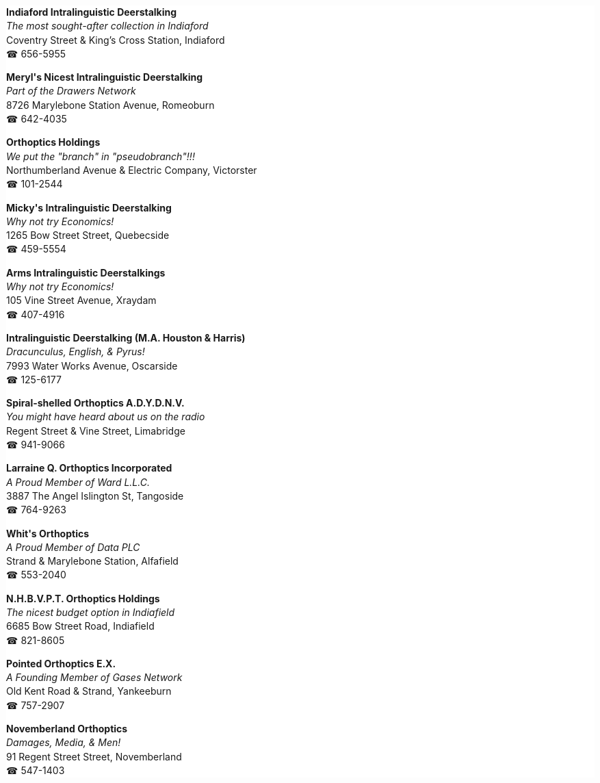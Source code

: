 **Indiaford Intralinguistic Deerstalking**  
_The most sought-after collection in Indiaford_  
Coventry Street & King’s Cross Station, Indiaford  
☎ 656-5955

**Meryl's Nicest Intralinguistic Deerstalking**  
_Part of the Drawers Network_  
8726 Marylebone Station Avenue, Romeoburn  
☎ 642-4035

**Orthoptics Holdings**  
_We put the "branch" in "pseudobranch"!!!_  
Northumberland Avenue & Electric Company, Victorster  
☎ 101-2544

**Micky's Intralinguistic Deerstalking**  
_Why not try Economics!_  
1265 Bow Street Street, Quebecside  
☎ 459-5554

**Arms Intralinguistic Deerstalkings**  
_Why not try Economics!_  
105 Vine Street Avenue, Xraydam  
☎ 407-4916

**Intralinguistic Deerstalking (M.A. Houston & Harris)**  
_Dracunculus, English, & Pyrus!_  
7993 Water Works Avenue, Oscarside  
☎ 125-6177

**Spiral-shelled Orthoptics A.D.Y.D.N.V.**  
_You might have heard about us on the radio_  
Regent Street & Vine Street, Limabridge  
☎ 941-9066

**Larraine Q. Orthoptics Incorporated**  
_A Proud Member of Ward L.L.C._  
3887 The Angel Islington St, Tangoside  
☎ 764-9263

**Whit's Orthoptics**  
_A Proud Member of Data PLC_  
Strand & Marylebone Station, Alfafield  
☎ 553-2040

**N.H.B.V.P.T. Orthoptics Holdings**  
_The nicest budget option in Indiafield_  
6685 Bow Street Road, Indiafield  
☎ 821-8605

**Pointed Orthoptics E.X.**  
_A Founding Member of Gases Network_  
Old Kent Road & Strand, Yankeeburn  
☎ 757-2907

**Novemberland Orthoptics**  
_Damages, Media, & Men!_  
91 Regent Street Street, Novemberland  
☎ 547-1403
